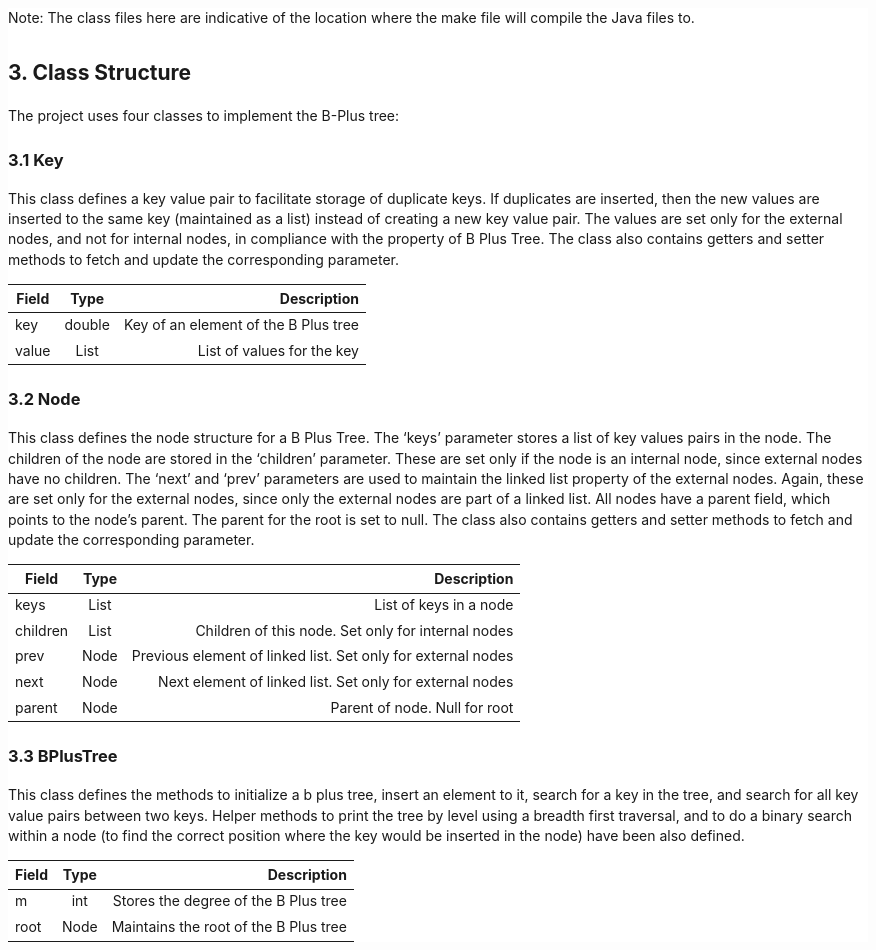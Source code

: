 Note: The class files here are indicative of the location where the make file will compile the Java files to.

## 3. Class Structure

The project uses four classes to implement the B-Plus tree:

### 3.1 Key

This class defines a key value pair to facilitate storage of duplicate keys. If duplicates are inserted, then the new values are inserted to the same key (maintained as a list) instead of creating a new key value pair. The values are set only for the external nodes, and not for internal nodes, in compliance with the property of B Plus Tree. The class also contains getters and setter methods to fetch and update the corresponding parameter.

| Field        | Type           | Description  |
| ------------- |:-------------:| -------------:|
|key    | double | Key of an element of the B Plus tree |
| value     | List<String>      |   List of values for the key |

### 3.2 Node
This class defines the node structure for a B Plus Tree. The ‘keys’ parameter stores a list of key values pairs in the node. The children of the node are stored in the ‘children’ parameter. These are set only if the node is an internal node, since external nodes have no children. The ‘next’ and ‘prev’ parameters are used to maintain the linked list property of the external nodes. Again, these are set only for the external nodes, since only the external nodes are part of a linked list. All nodes have a parent field, which points to the node’s parent. The parent for the root is set to null. The class also contains getters and setter methods to fetch and update the corresponding parameter.

| Field        | Type           | Description  |
| ------------- |:-------------:| -------------:|
|keys |List<Key> |List of keys in a node|
|children| List<Node>|Children of this node. Set only for internal nodes|
|prev| Node| Previous element of linked list. Set only for external nodes|
|next| Node| Next element of linked list. Set only for external nodes|
|parent| Node| Parent of node. Null for root|
### 3.3 BPlusTree

This class defines the methods to initialize a b plus tree, insert an element to it, search for a key in the tree, and search for all key value pairs between two keys. Helper methods to print the tree by level using a breadth first traversal, and to do a binary search within a node (to find the correct position where the key would be inserted in the node) have been also defined.

| Field        | Type           | Description  |
| ------------- |:-------------:| -------------:|
|m| int| Stores the degree of the B Plus tree|
|root| Node |Maintains the root of the B Plus tree|
